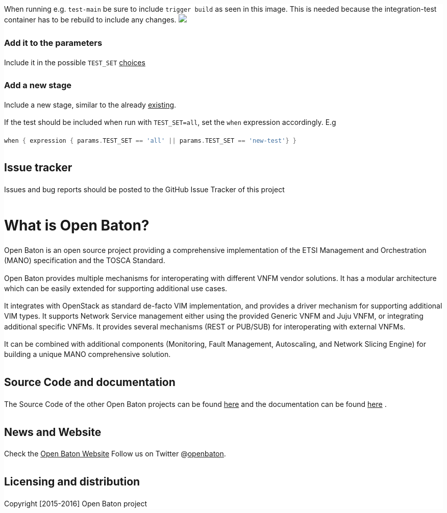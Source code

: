 When running e.g. `test-main` be sure to include `trigger build` as seen in this image. This is needed because the integration-test container has to be rebuild to include any changes.
![](./img/trigger-build.png)

### Add it to the parameters
Include it in the possible `TEST_SET` [choices](https://github.com/openbaton/openbaton-ci/blob/280abc2178442318e86bda19660ab6b13f04230b/Jenkinsfile#L6)
### Add a new stage
Include a new stage, similar to the already [existing](https://github.com/openbaton/openbaton-ci/blob/280abc2178442318e86bda19660ab6b13f04230b/Jenkinsfile#L30).

If the test should be included when run with `TEST_SET=all`, set the `when` expression accordingly. E.g

```groovy
when { expression { params.TEST_SET == 'all' || params.TEST_SET == 'new-test'} }
```


## Issue tracker

Issues and bug reports should be posted to the GitHub Issue Tracker of this project

# What is Open Baton?

Open Baton is an open source project providing a comprehensive implementation of the ETSI Management and Orchestration (MANO) specification and the TOSCA Standard.

Open Baton provides multiple mechanisms for interoperating with different VNFM vendor solutions. It has a modular architecture which can be easily extended for supporting additional use cases.

It integrates with OpenStack as standard de-facto VIM implementation, and provides a driver mechanism for supporting additional VIM types. It supports Network Service management either using the provided Generic VNFM and Juju VNFM, or integrating additional specific VNFMs. It provides several mechanisms (REST or PUB/SUB) for interoperating with external VNFMs.

It can be combined with additional components (Monitoring, Fault Management, Autoscaling, and Network Slicing Engine) for building a unique MANO comprehensive solution.

## Source Code and documentation

The Source Code of the other Open Baton projects can be found [here][openbaton-github] and the documentation can be found [here][openbaton-doc] .

## News and Website

Check the [Open Baton Website][openbaton]
Follow us on Twitter @[openbaton][openbaton-twitter].

## Licensing and distribution
Copyright [2015-2016] Open Baton project


[openbaton]: http://openbaton.org
[openbaton-doc]: http://openbaton.org/documentation
[openbaton-github]: http://github.org/openbaton
[openbaton-twitter]: https://twitter.com/openbaton